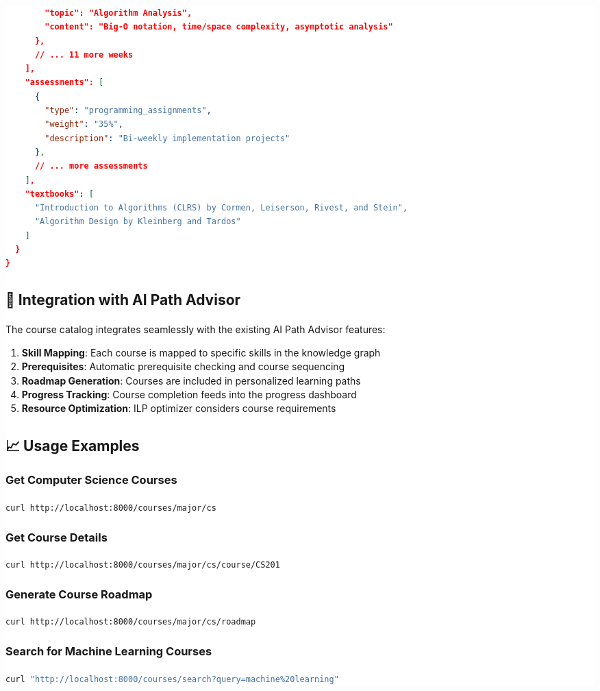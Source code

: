 ```json
        "topic": "Algorithm Analysis",
        "content": "Big-O notation, time/space complexity, asymptotic analysis"
      },
      // ... 11 more weeks
    ],
    "assessments": [
      {
        "type": "programming_assignments",
        "weight": "35%",
        "description": "Bi-weekly implementation projects"
      },
      // ... more assessments
    ],
    "textbooks": [
      "Introduction to Algorithms (CLRS) by Cormen, Leiserson, Rivest, and Stein",
      "Algorithm Design by Kleinberg and Tardos"
    ]
  }
}
```

## 🚀 Integration with AI Path Advisor

The course catalog integrates seamlessly with the existing AI Path Advisor features:

1. **Skill Mapping**: Each course is mapped to specific skills in the knowledge graph
2. **Prerequisites**: Automatic prerequisite checking and course sequencing
3. **Roadmap Generation**: Courses are included in personalized learning paths
4. **Progress Tracking**: Course completion feeds into the progress dashboard
5. **Resource Optimization**: ILP optimizer considers course requirements

## 📈 Usage Examples

### Get Computer Science Courses
```bash
curl http://localhost:8000/courses/major/cs
```

### Get Course Details
```bash
curl http://localhost:8000/courses/major/cs/course/CS201
```

### Generate Course Roadmap
```bash
curl http://localhost:8000/courses/major/cs/roadmap
```

### Search for Machine Learning Courses
```bash
curl "http://localhost:8000/courses/search?query=machine%20learning"
```
